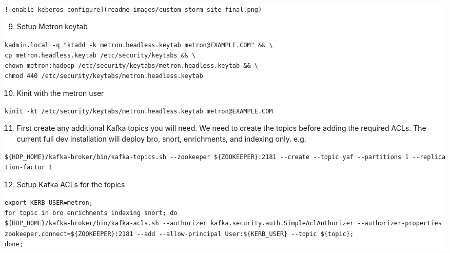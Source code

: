     ![enable keberos configure](readme-images/custom-storm-site-final.png)

9. Setup Metron keytab
  ```
kadmin.local -q "ktadd -k metron.headless.keytab metron@EXAMPLE.COM" && \
cp metron.headless.keytab /etc/security/keytabs && \
chown metron:hadoop /etc/security/keytabs/metron.headless.keytab && \
chmod 440 /etc/security/keytabs/metron.headless.keytab
  ```

10. Kinit with the metron user
  ```
kinit -kt /etc/security/keytabs/metron.headless.keytab metron@EXAMPLE.COM
  ```

11. First create any additional Kafka topics you will need. We need to create the topics before adding the required ACLs. The current full dev installation will deploy bro, snort, enrichments, and indexing only. e.g.
  ```
${HDP_HOME}/kafka-broker/bin/kafka-topics.sh --zookeeper ${ZOOKEEPER}:2181 --create --topic yaf --partitions 1 --replication-factor 1
  ```

12. Setup Kafka ACLs for the topics
  ```
export KERB_USER=metron;
for topic in bro enrichments indexing snort; do
${HDP_HOME}/kafka-broker/bin/kafka-acls.sh --authorizer kafka.security.auth.SimpleAclAuthorizer --authorizer-properties zookeeper.connect=${ZOOKEEPER}:2181 --add --allow-principal User:${KERB_USER} --topic ${topic};
done;
  ```
